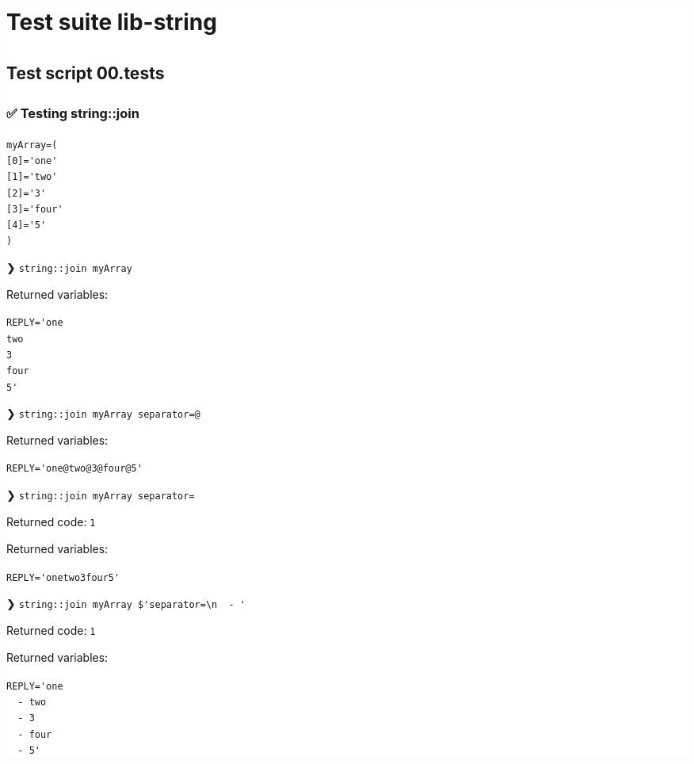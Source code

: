# Test suite lib-string

## Test script 00.tests

### ✅ Testing string::join

```text
myArray=(
[0]='one'
[1]='two'
[2]='3'
[3]='four'
[4]='5'
)
```

❯ `string::join myArray`

Returned variables:

```text
REPLY='one
two
3
four
5'
```

❯ `string::join myArray separator=@`

Returned variables:

```text
REPLY='one@two@3@four@5'
```

❯ `string::join myArray separator=`

Returned code: `1`

Returned variables:

```text
REPLY='onetwo3four5'
```

❯ `string::join myArray $'separator=\n  - '`

Returned code: `1`

Returned variables:

```text
REPLY='one
  - two
  - 3
  - four
  - 5'
```
